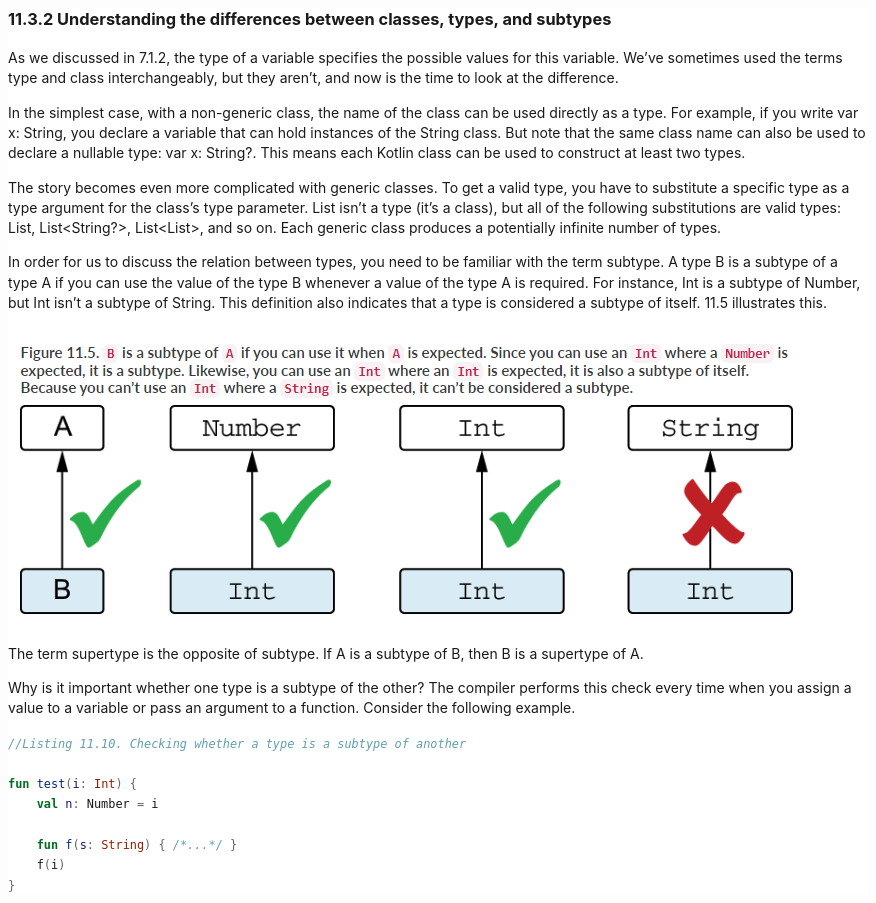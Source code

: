 ### 11.3.2 Understanding the differences between classes, types, and subtypes

As we discussed in 7.1.2, the type of a variable specifies the possible values for this variable. We’ve sometimes used the terms type and class interchangeably, but they aren’t, and now is the time to look at the difference.

In the simplest case, with a non-generic class, the name of the class can be used directly as a type. For example, if you write var x: String, you declare a variable that can hold instances of the String class. But note that the same class name can also be used to declare a nullable type: var x: String?. This means each Kotlin class can be used to construct at least two types.

The story becomes even more complicated with generic classes. To get a valid type, you have to substitute a specific type as a type argument for the class’s type parameter. List isn’t a type (it’s a class), but all of the following substitutions are valid types: List<Int>, List<String?>, List<List<String>>, and so on. Each generic class produces a potentially infinite number of types.

In order for us to discuss the relation between types, you need to be familiar with the term subtype. A type B is a subtype of a type A if you can use the value of the type B whenever a value of the type A is required. For instance, Int is a subtype of Number, but Int isn’t a subtype of String. This definition also indicates that a type is considered a subtype of itself. 11.5 illustrates this.

![img_4.png](../img/img_4.png)

The term supertype is the opposite of subtype. If A is a subtype of B, then B is a supertype of A.

Why is it important whether one type is a subtype of the other? The compiler performs this check every time when you assign a value to a variable or pass an argument to a function. Consider the following example.

```kotlin
//Listing 11.10. Checking whether a type is a subtype of another

fun test(i: Int) {
    val n: Number = i

    fun f(s: String) { /*...*/ }
    f(i)
}
```
